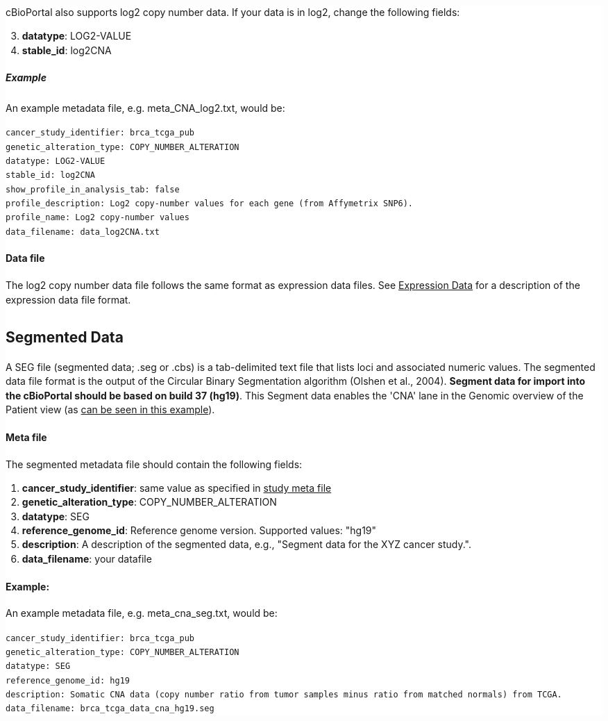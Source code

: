 cBioPortal also supports log2 copy number data. If your data is in log2, change the following fields:

3. **datatype**: LOG2-VALUE
4. **stable_id**: log2CNA

##### Example
An example metadata file, e.g. meta_CNA_log2.txt, would be:
```
cancer_study_identifier: brca_tcga_pub
genetic_alteration_type: COPY_NUMBER_ALTERATION
datatype: LOG2-VALUE
stable_id: log2CNA
show_profile_in_analysis_tab: false
profile_description: Log2 copy-number values for each gene (from Affymetrix SNP6).
profile_name: Log2 copy-number values
data_filename: data_log2CNA.txt
```

#### Data file

The log2 copy number data file follows the same format as expression data files.  See [Expression Data](#expression-data) for a description of the expression data file format.


## Segmented Data

A SEG file (segmented data; .seg or .cbs) is a tab-delimited text file that lists loci and associated numeric values. The segmented data file format is the output of the Circular Binary Segmentation algorithm (Olshen et al., 2004).  **Segment data for import into the cBioPortal should be based on build 37 (hg19)**. This Segment data enables the 'CNA' lane in the Genomic overview of the Patient view (as [can be seen in this example](http://www.cbioportal.org/case.do#/patient?sampleId=TCGA-BH-A0E6-01&studyId=brca_tcga)).

#### Meta file
The segmented metadata file should contain the following fields:

1. **cancer_study_identifier**: same value as specified in [study meta file](#cancer-study)
2. **genetic_alteration_type**: COPY_NUMBER_ALTERATION
3. **datatype**: SEG
4. **reference_genome_id**: Reference genome version. Supported values: "hg19"
5. **description**: A description of the segmented data, e.g., "Segment data for the XYZ cancer study.".
6. **data_filename**: your datafile

#### Example:
An example metadata file, e.g. meta_cna_seg.txt, would be:
```
cancer_study_identifier: brca_tcga_pub
genetic_alteration_type: COPY_NUMBER_ALTERATION
datatype: SEG
reference_genome_id: hg19
description: Somatic CNA data (copy number ratio from tumor samples minus ratio from matched normals) from TCGA.
data_filename: brca_tcga_data_cna_hg19.seg
```
